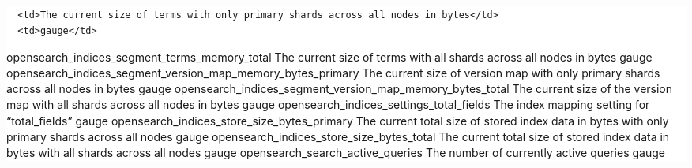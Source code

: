       <td>The current size of terms with only primary shards across all nodes in bytes</td>
      <td>gauge</td>
   </tr>   
   <tr>
      <td>opensearch_indices_segment_terms_memory_total </td>
      <td>The current size of terms with all shards across all nodes in bytes</td>
      <td>gauge</td>
   </tr>   
   <tr>
      <td>opensearch_indices_segment_version_map_memory_bytes_primary</td>
      <td>The current size of version map with only primary shards across all nodes in bytes</td>
      <td>gauge</td>
   </tr>   
   <tr>
      <td>opensearch_indices_segment_version_map_memory_bytes_total</td>
      <td>The current size of the version map with all shards across all nodes in bytes</td>
      <td>gauge</td>
   </tr>   
   <tr>
      <td>opensearch_indices_settings_total_fields</td>
      <td>The index mapping setting for “total_fields”</td>
      <td>gauge</td>
   </tr>   
   <tr>
      <td>opensearch_indices_store_size_bytes_primary</td>
      <td>The current total size of stored index data in bytes with only primary shards across all nodes</td>
      <td>gauge</td>
   </tr>   
   <tr>
      <td>opensearch_indices_store_size_bytes_total</td>
      <td>The current total size of stored index data in bytes with all shards across all nodes</td>
      <td>gauge</td>
   </tr>   
   <tr>
      <td>opensearch_search_active_queries</td>
      <td>The number of currently active queries</td>
      <td>gauge</td>
   </tr>
</table>

